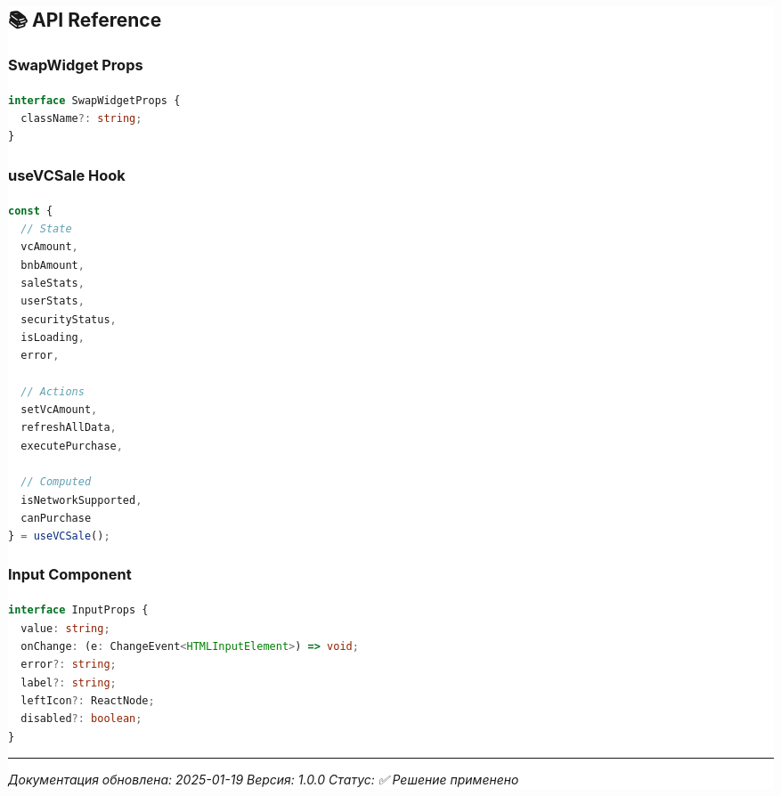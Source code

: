 ## 📚 API Reference

### SwapWidget Props
```typescript
interface SwapWidgetProps {
  className?: string;
}
```

### useVCSale Hook
```typescript
const {
  // State
  vcAmount,
  bnbAmount,
  saleStats,
  userStats,
  securityStatus,
  isLoading,
  error,
  
  // Actions
  setVcAmount,
  refreshAllData,
  executePurchase,
  
  // Computed
  isNetworkSupported,
  canPurchase
} = useVCSale();
```

### Input Component
```typescript
interface InputProps {
  value: string;
  onChange: (e: ChangeEvent<HTMLInputElement>) => void;
  error?: string;
  label?: string;
  leftIcon?: ReactNode;
  disabled?: boolean;
}
```

---

*Документация обновлена: 2025-01-19*
*Версия: 1.0.0*
*Статус: ✅ Решение применено* 